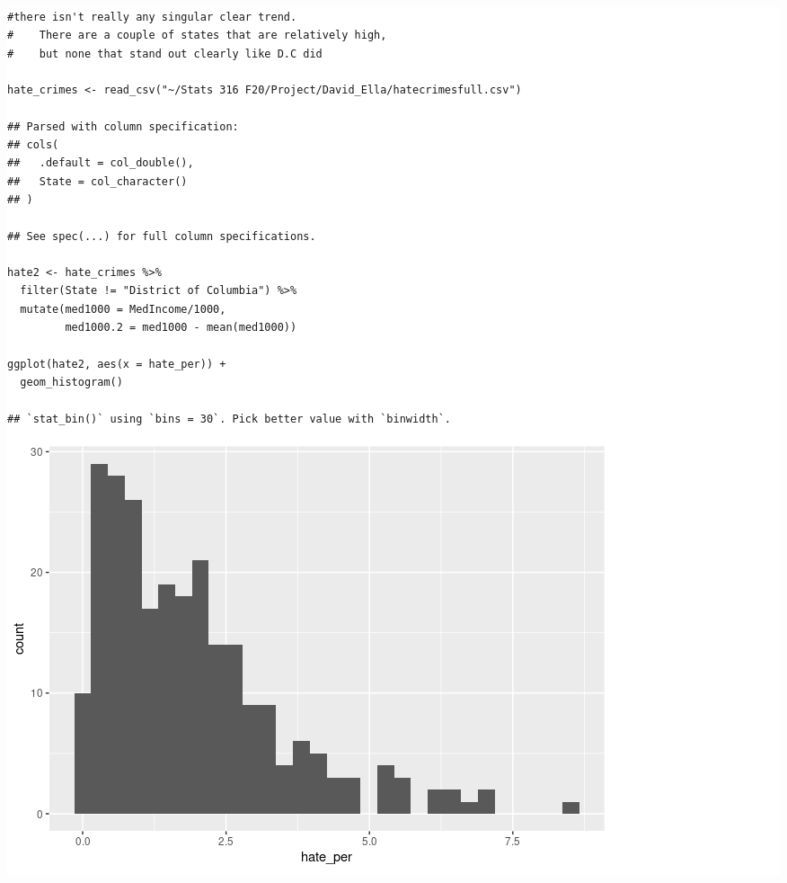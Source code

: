     #there isn't really any singular clear trend. 
    #    There are a couple of states that are relatively high, 
    #    but none that stand out clearly like D.C did

    hate_crimes <- read_csv("~/Stats 316 F20/Project/David_Ella/hatecrimesfull.csv")

    ## Parsed with column specification:
    ## cols(
    ##   .default = col_double(),
    ##   State = col_character()
    ## )

    ## See spec(...) for full column specifications.

    hate2 <- hate_crimes %>%
      filter(State != "District of Columbia") %>%
      mutate(med1000 = MedIncome/1000,
             med1000.2 = med1000 - mean(med1000))

    ggplot(hate2, aes(x = hate_per)) +
      geom_histogram()

    ## `stat_bin()` using `bins = 30`. Pick better value with `binwidth`.

![](Shared_EDA_files/figure-markdown_strict/unnamed-chunk-9-1.png)
